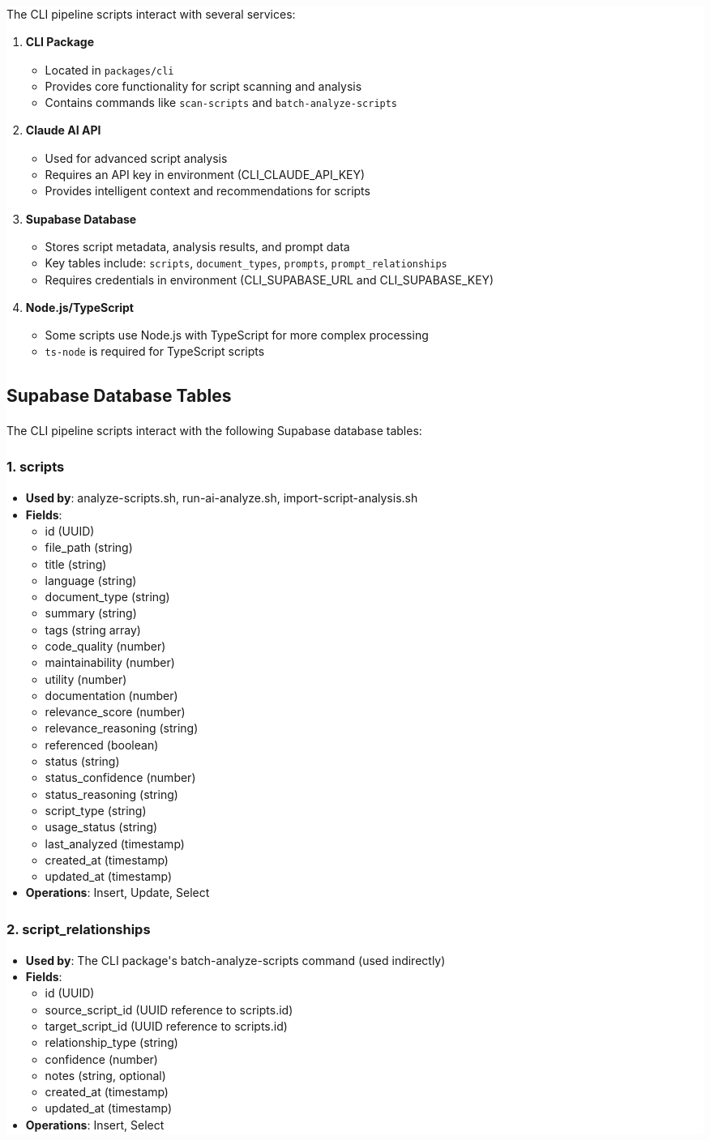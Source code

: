 The CLI pipeline scripts interact with several services:

1. **CLI Package**
   - Located in `packages/cli`
   - Provides core functionality for script scanning and analysis
   - Contains commands like `scan-scripts` and `batch-analyze-scripts`

2. **Claude AI API**
   - Used for advanced script analysis
   - Requires an API key in environment (CLI_CLAUDE_API_KEY)
   - Provides intelligent context and recommendations for scripts

3. **Supabase Database**
   - Stores script metadata, analysis results, and prompt data
   - Key tables include: `scripts`, `document_types`, `prompts`, `prompt_relationships`
   - Requires credentials in environment (CLI_SUPABASE_URL and CLI_SUPABASE_KEY)

4. **Node.js/TypeScript**
   - Some scripts use Node.js with TypeScript for more complex processing
   - `ts-node` is required for TypeScript scripts

## Supabase Database Tables

The CLI pipeline scripts interact with the following Supabase database tables:

### 1. scripts
- **Used by**: analyze-scripts.sh, run-ai-analyze.sh, import-script-analysis.sh
- **Fields**: 
  - id (UUID)
  - file_path (string)
  - title (string)
  - language (string) 
  - document_type (string)
  - summary (string)
  - tags (string array)
  - code_quality (number)
  - maintainability (number)
  - utility (number)
  - documentation (number)
  - relevance_score (number)
  - relevance_reasoning (string)
  - referenced (boolean)
  - status (string)
  - status_confidence (number)
  - status_reasoning (string)
  - script_type (string)
  - usage_status (string)
  - last_analyzed (timestamp)
  - created_at (timestamp)
  - updated_at (timestamp)
- **Operations**: Insert, Update, Select

### 2. script_relationships
- **Used by**: The CLI package's batch-analyze-scripts command (used indirectly)
- **Fields**:
  - id (UUID)
  - source_script_id (UUID reference to scripts.id)
  - target_script_id (UUID reference to scripts.id)
  - relationship_type (string)
  - confidence (number)
  - notes (string, optional)
  - created_at (timestamp)
  - updated_at (timestamp)
- **Operations**: Insert, Select
